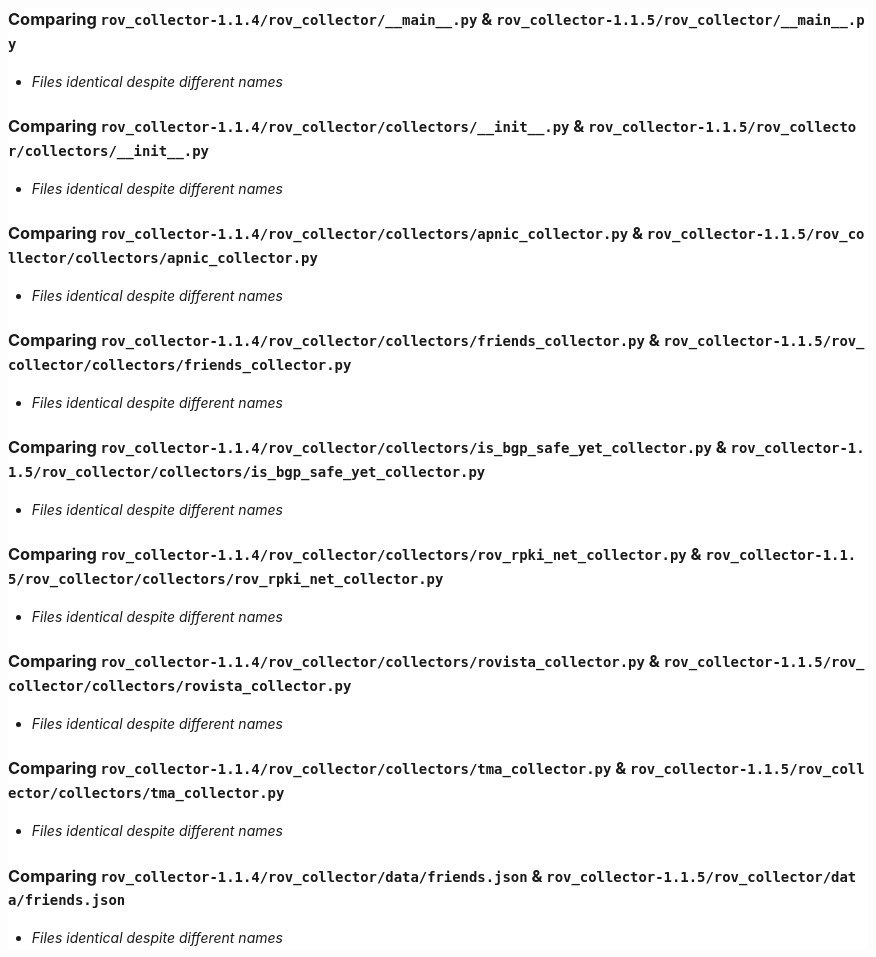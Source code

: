 ### Comparing `rov_collector-1.1.4/rov_collector/__main__.py` & `rov_collector-1.1.5/rov_collector/__main__.py`

 * *Files identical despite different names*

### Comparing `rov_collector-1.1.4/rov_collector/collectors/__init__.py` & `rov_collector-1.1.5/rov_collector/collectors/__init__.py`

 * *Files identical despite different names*

### Comparing `rov_collector-1.1.4/rov_collector/collectors/apnic_collector.py` & `rov_collector-1.1.5/rov_collector/collectors/apnic_collector.py`

 * *Files identical despite different names*

### Comparing `rov_collector-1.1.4/rov_collector/collectors/friends_collector.py` & `rov_collector-1.1.5/rov_collector/collectors/friends_collector.py`

 * *Files identical despite different names*

### Comparing `rov_collector-1.1.4/rov_collector/collectors/is_bgp_safe_yet_collector.py` & `rov_collector-1.1.5/rov_collector/collectors/is_bgp_safe_yet_collector.py`

 * *Files identical despite different names*

### Comparing `rov_collector-1.1.4/rov_collector/collectors/rov_rpki_net_collector.py` & `rov_collector-1.1.5/rov_collector/collectors/rov_rpki_net_collector.py`

 * *Files identical despite different names*

### Comparing `rov_collector-1.1.4/rov_collector/collectors/rovista_collector.py` & `rov_collector-1.1.5/rov_collector/collectors/rovista_collector.py`

 * *Files identical despite different names*

### Comparing `rov_collector-1.1.4/rov_collector/collectors/tma_collector.py` & `rov_collector-1.1.5/rov_collector/collectors/tma_collector.py`

 * *Files identical despite different names*

### Comparing `rov_collector-1.1.4/rov_collector/data/friends.json` & `rov_collector-1.1.5/rov_collector/data/friends.json`

 * *Files identical despite different names*
